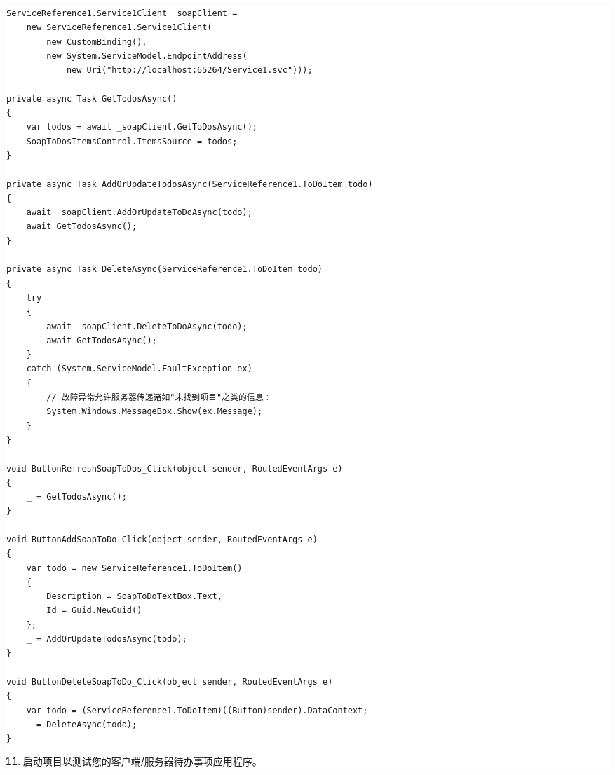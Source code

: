 ```
ServiceReference1.Service1Client _soapClient =
    new ServiceReference1.Service1Client(
        new CustomBinding(),
        new System.ServiceModel.EndpointAddress(
            new Uri("http://localhost:65264/Service1.svc")));

private async Task GetTodosAsync()
{
    var todos = await _soapClient.GetToDosAsync();
    SoapToDosItemsControl.ItemsSource = todos;
}

private async Task AddOrUpdateTodosAsync(ServiceReference1.ToDoItem todo)
{
    await _soapClient.AddOrUpdateToDoAsync(todo);
    await GetTodosAsync();
}

private async Task DeleteAsync(ServiceReference1.ToDoItem todo)
{
    try
    {
        await _soapClient.DeleteToDoAsync(todo);
        await GetTodosAsync();
    }
    catch (System.ServiceModel.FaultException ex)
    {
        // 故障异常允许服务器传递诸如"未找到项目"之类的信息：
        System.Windows.MessageBox.Show(ex.Message);
    }
}

void ButtonRefreshSoapToDos_Click(object sender, RoutedEventArgs e)
{
    _ = GetTodosAsync();
}

void ButtonAddSoapToDo_Click(object sender, RoutedEventArgs e)
{
    var todo = new ServiceReference1.ToDoItem()
    {
        Description = SoapToDoTextBox.Text,
        Id = Guid.NewGuid()
    };
    _ = AddOrUpdateTodosAsync(todo);
}

void ButtonDeleteSoapToDo_Click(object sender, RoutedEventArgs e)
{
    var todo = (ServiceReference1.ToDoItem)((Button)sender).DataContext;
    _ = DeleteAsync(todo);
}
```
11) 启动项目以测试您的客户端/服务器待办事项应用程序。
